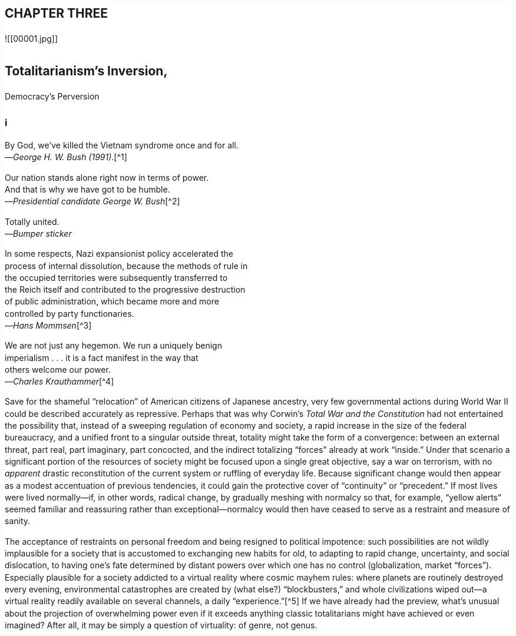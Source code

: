 ## CHAPTER THREE

![[00001.jpg]]

  

## Totalitarianism’s Inversion,  
Democracy’s Perversion

### **i**

By God, we’ve killed the Vietnam syndrome once and for all.  
—_George H. W. Bush (1991)_.[^1]

Our nation stands alone right now in terms of power.  
And that is why we have got to be humble.  
—_Presidential candidate George W. Bush_[^2]

Totally united.  
—_Bumper sticker_

In some respects, Nazi expansionist policy accelerated the  
process of internal dissolution, because the methods of rule in  
the occupied territories were subsequently transferred to  
the Reich itself and contributed to the progressive destruction  
of public administration, which became more and more  
controlled by party functionaries.  
—_Hans Mommsen_[^3]

We are not just any hegemon. We run a uniquely benign  
imperialism . . . it is a fact manifest in the way that  
others welcome our power.  
—_Charles Krauthammer_[^4]

Save for the shameful “relocation” of American citizens of Japanese ancestry, very few governmental actions during World War II could be described accurately as repressive. Perhaps that was why Corwin’s _Total War and the Constitution_ had not entertained the possibility that, instead of a sweeping regulation of economy and society, a rapid increase in the size of the federal bureaucracy, and a unified front to a singular outside threat, totality might take the form of a convergence: between an external threat, part real, part imaginary, part concocted, and the indirect totalizing “forces” already at work “inside.” Under that scenario a significant portion of the resources of society might be focused upon a single great objective, say a war on terrorism, with no _apparent_ drastic reconstitution of the current system or ruffling of everyday life. Because significant change would then appear as a modest accentuation of previous tendencies, it could gain the protective cover of “continuity” or “precedent.” If most lives were lived normally—if, in other words, radical change, by gradually meshing with normalcy so that, for example, “yellow alerts” seemed familiar and reassuring rather than exceptional—normalcy would then have ceased to serve as a restraint and measure of sanity.

The acceptance of restraints on personal freedom and being resigned to political impotence: such possibilities are not wildly implausible for a society that is accustomed to exchanging new habits for old, to adapting to rapid change, uncertainty, and social dislocation, to having one’s fate determined by distant powers over which one has no control (globalization, market “forces”). Especially plausible for a society addicted to a virtual reality where cosmic mayhem rules: where planets are routinely destroyed every evening, environmental catastrophes are created by (what else?) “blockbusters,” and whole civilizations wiped out—a virtual reality readily available on several channels, a daily “experience.”[^5] If we have already had the preview, what’s unusual about the projection of overwhelming power even if it exceeds anything classic totalitarians might have achieved or even imagined? After all, it may be simply a question of virtuality: of genre, not genus.
